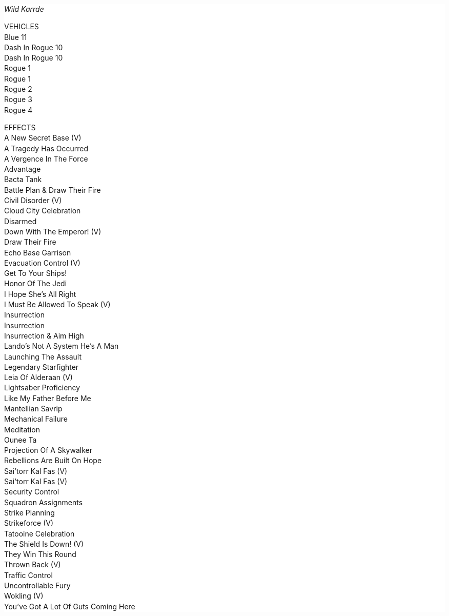 _Wild Karrde_

VEHICLES  
Blue 11  
Dash In Rogue 10  
Dash In Rogue 10  
Rogue 1  
Rogue 1  
Rogue 2  
Rogue 3  
Rogue 4

EFFECTS  
A New Secret Base (V)  
A Tragedy Has Occurred  
A Vergence In The Force  
Advantage  
Bacta Tank  
Battle Plan & Draw Their Fire  
Civil Disorder (V)  
Cloud City Celebration  
Disarmed  
Down With The Emperor! (V)  
Draw Their Fire  
Echo Base Garrison  
Evacuation Control (V)  
Get To Your Ships!  
Honor Of The Jedi  
I Hope She’s All Right  
I Must Be Allowed To Speak (V)  
Insurrection  
Insurrection  
Insurrection & Aim High  
Lando’s Not A System He’s A Man  
Launching The Assault  
Legendary Starfighter  
Leia Of Alderaan (V)  
Lightsaber Proficiency  
Like My Father Before Me  
Mantellian Savrip  
Mechanical Failure  
Meditation  
Ounee Ta  
Projection Of A Skywalker  
Rebellions Are Built On Hope  
Sai’torr Kal Fas (V)  
Sai’torr Kal Fas (V)  
Security Control  
Squadron Assignments  
Strike Planning  
Strikeforce (V)  
Tatooine Celebration  
The Shield Is Down! (V)  
They Win This Round  
Thrown Back (V)  
Traffic Control  
Uncontrollable Fury  
Wokling (V)  
You’ve Got A Lot Of Guts Coming Here

